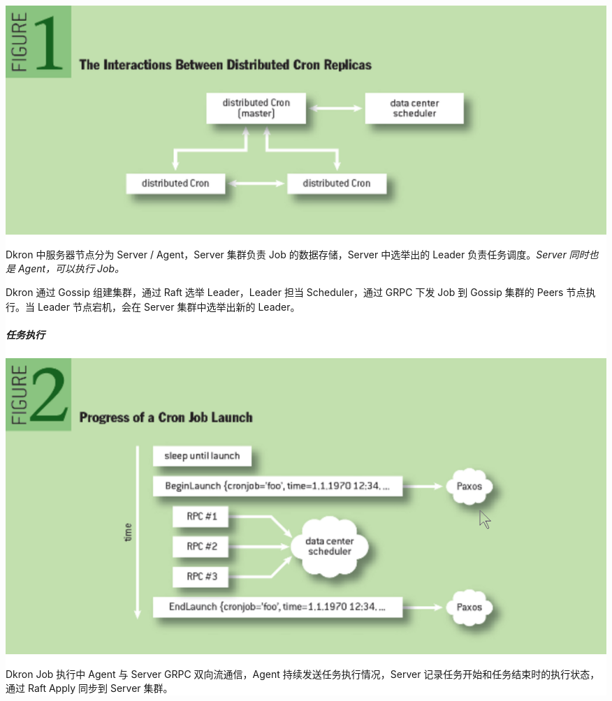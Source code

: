 ![](images/image-20210521145533658.png)

Dkron 中服务器节点分为 Server / Agent，Server 集群负责 Job 的数据存储，Server 中选举出的 Leader 负责任务调度。*Server 同时也是 Agent，可以执行 Job。*

Dkron 通过 Gossip 组建集群，通过 Raft 选举 Leader，Leader 担当 Scheduler，通过 GRPC 下发 Job 到 Gossip 集群的 Peers 节点执行。当 Leader 节点宕机，会在 Server 集群中选举出新的 Leader。



##### 任务执行

![](images/image-20210521150603300.png)

Dkron Job 执行中 Agent 与 Server GRPC 双向流通信，Agent 持续发送任务执行情况，Server 记录任务开始和任务结束时的执行状态，通过 Raft Apply 同步到 Server 集群。
